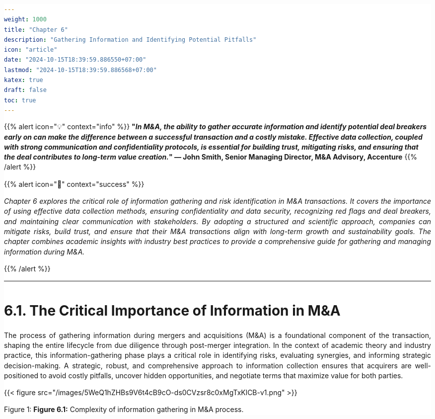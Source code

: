 ```yaml
---
weight: 1000
title: "Chapter 6"
description: "Gathering Information and Identifying Potential Pitfalls"
icon: "article"
date: "2024-10-15T18:39:59.886550+07:00"
lastmod: "2024-10-15T18:39:59.886568+07:00"
katex: true
draft: false
toc: true
---
```

{{% alert icon="💡" context="info" %}}
<strong>"<em>In M&A, the ability to gather accurate information and identify potential deal breakers early on can make the difference between a successful transaction and a costly mistake. Effective data collection, coupled with strong communication and confidentiality protocols, is essential for building trust, mitigating risks, and ensuring that the deal contributes to long-term value creation.</em>" — John Smith, Senior Managing Director, M&A Advisory, Accenture</strong>
{{% /alert %}}

{{% alert icon="📘" context="success" %}}
<p style="text-align: justify;"><em>Chapter 6 explores the critical role of information gathering and risk identification in M&A transactions. It covers the importance of using effective data collection methods, ensuring confidentiality and data security, recognizing red flags and deal breakers, and maintaining clear communication with stakeholders. By adopting a structured and scientific approach, companies can mitigate risks, build trust, and ensure that their M&A transactions align with long-term growth and sustainability goals. The chapter combines academic insights with industry best practices to provide a comprehensive guide for gathering and managing information during M&A.</em></p>
{{% /alert %}}

---
# 6.1. The Critical Importance of Information in M&A
<p style="text-align: justify;">
The process of gathering information during mergers and acquisitions (M&A) is a foundational component of the transaction, shaping the entire lifecycle from due diligence through post-merger integration. In the context of academic theory and industry practice, this information-gathering phase plays a critical role in identifying risks, evaluating synergies, and informing strategic decision-making. A strategic, robust, and comprehensive approach to information collection ensures that acquirers are well-positioned to avoid costly pitfalls, uncover hidden opportunities, and negotiate terms that maximize value for both parties.
</p>

<div class="row justify-content-center">
    <div class="rounded p-4 position-relative overflow-hidden border-1 text-center" style="width: 100%">
        {{< figure src="/images/5WeQ1hZHBs9V6t4cB9cO-ds0CVzsr8c0xMgTxKlCB-v1.png" >}}
        <p><span class="fw-bold ">Figure 1:</span> <strong>Figure 6.1:</strong> Complexity of information gathering in M&A process.</p>
    </div>
</div>

